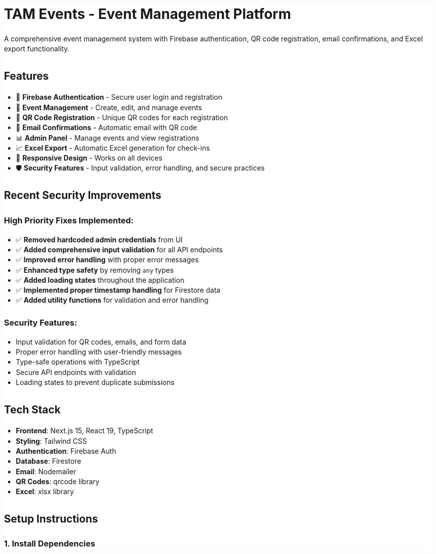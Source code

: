 # TAM Events - Event Management Platform

A comprehensive event management system with Firebase authentication, QR code registration, email confirmations, and Excel export functionality.

## Features

- 🔐 **Firebase Authentication** - Secure user login and registration
- 📅 **Event Management** - Create, edit, and manage events
- 🎫 **QR Code Registration** - Unique QR codes for each registration
- 📧 **Email Confirmations** - Automatic email with QR code
- 📊 **Admin Panel** - Manage events and view registrations
- 📈 **Excel Export** - Automatic Excel generation for check-ins
- 📱 **Responsive Design** - Works on all devices
- 🛡️ **Security Features** - Input validation, error handling, and secure practices

## Recent Security Improvements

### High Priority Fixes Implemented:
- ✅ **Removed hardcoded admin credentials** from UI
- ✅ **Added comprehensive input validation** for all API endpoints
- ✅ **Improved error handling** with proper error messages
- ✅ **Enhanced type safety** by removing `any` types
- ✅ **Added loading states** throughout the application
- ✅ **Implemented proper timestamp handling** for Firestore data
- ✅ **Added utility functions** for validation and error handling

### Security Features:
- Input validation for QR codes, emails, and form data
- Proper error handling with user-friendly messages
- Type-safe operations with TypeScript
- Secure API endpoints with validation
- Loading states to prevent duplicate submissions

## Tech Stack

- **Frontend**: Next.js 15, React 19, TypeScript
- **Styling**: Tailwind CSS
- **Authentication**: Firebase Auth
- **Database**: Firestore
- **Email**: Nodemailer
- **QR Codes**: qrcode library
- **Excel**: xlsx library

## Setup Instructions

### 1. Install Dependencies
